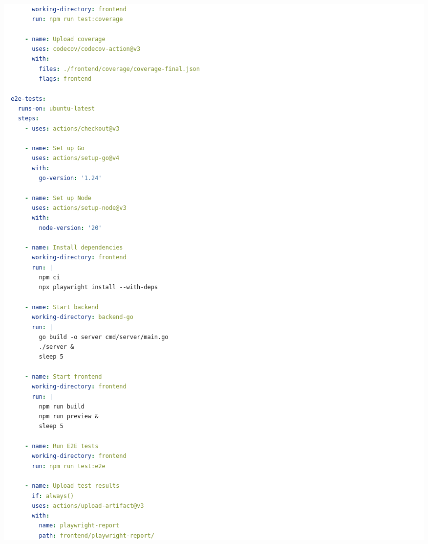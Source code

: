 ```yaml
        working-directory: frontend
        run: npm run test:coverage

      - name: Upload coverage
        uses: codecov/codecov-action@v3
        with:
          files: ./frontend/coverage/coverage-final.json
          flags: frontend

  e2e-tests:
    runs-on: ubuntu-latest
    steps:
      - uses: actions/checkout@v3

      - name: Set up Go
        uses: actions/setup-go@v4
        with:
          go-version: '1.24'

      - name: Set up Node
        uses: actions/setup-node@v3
        with:
          node-version: '20'

      - name: Install dependencies
        working-directory: frontend
        run: |
          npm ci
          npx playwright install --with-deps

      - name: Start backend
        working-directory: backend-go
        run: |
          go build -o server cmd/server/main.go
          ./server &
          sleep 5

      - name: Start frontend
        working-directory: frontend
        run: |
          npm run build
          npm run preview &
          sleep 5

      - name: Run E2E tests
        working-directory: frontend
        run: npm run test:e2e

      - name: Upload test results
        if: always()
        uses: actions/upload-artifact@v3
        with:
          name: playwright-report
          path: frontend/playwright-report/
```
